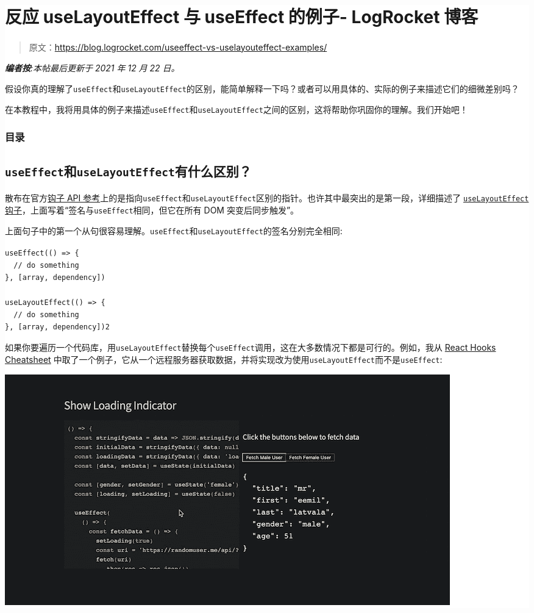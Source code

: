 # 反应 useLayoutEffect 与 useEffect 的例子- LogRocket 博客

> 原文：<https://blog.logrocket.com/useeffect-vs-uselayouteffect-examples/>

***编者按**:本帖最后更新于 2021 年 12 月 22 日。*

假设你真的理解了`useEffect`和`useLayoutEffect`的区别，能简单解释一下吗？或者可以用具体的、实际的例子来描述它们的细微差别吗？

在本教程中，我将用具体的例子来描述`useEffect`和`useLayoutEffect`之间的区别，这将帮助你巩固你的理解。我们开始吧！

### 目录

## `useEffect`和`useLayoutEffect`有什么区别？

散布在官方[钩子 API 参考](https://reactjs.org/docs/hooks-reference.html)上的是指向`useEffect`和`useLayoutEffect`区别的指针。也许其中最突出的是第一段，详细描述了 [`useLayoutEffect`钩子](https://reactjs.org/docs/hooks-reference.html#uselayouteffect)，上面写着“签名与`useEffect`相同，但它在所有 DOM 突变后同步触发”。

上面句子中的第一个从句很容易理解。`useEffect`和`useLayoutEffect`的签名分别完全相同:

```
useEffect(() => {
  // do something
}, [array, dependency])

useLayoutEffect(() => {
  // do something
}, [array, dependency])2

```

如果你要遍历一个代码库，用`useLayoutEffect`替换每个`useEffect`调用，这在大多数情况下都是可行的。例如，我从 [React Hooks Cheatsheet](https://react-hooks-cheatsheet.com/examples/fetching-data) 中取了一个例子，它从一个远程服务器获取数据，并将实现改为使用`useLayoutEffect`而不是`useEffect`:

![React Hooks Cheatsheet Example](img/6d760d63adb16660c0b71c5ab5b9633d.png)
